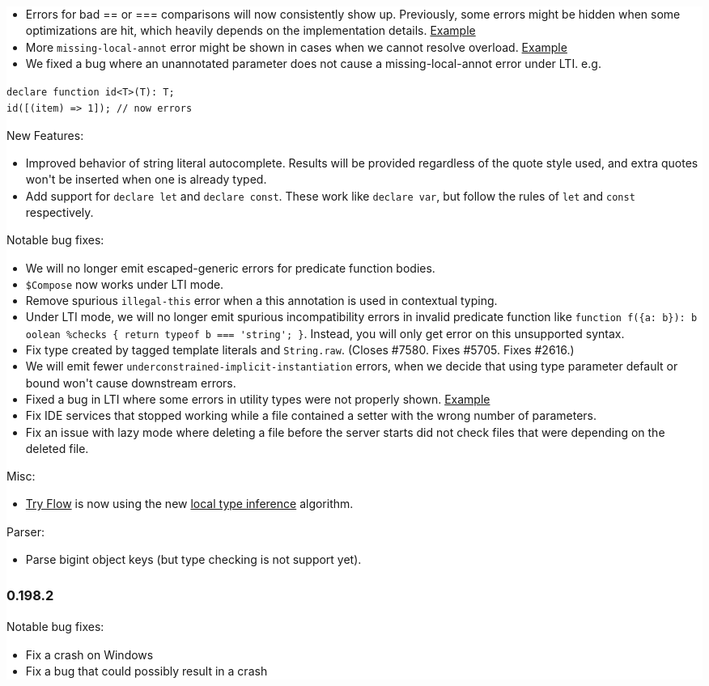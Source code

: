* Errors for bad == or === comparisons will now consistently show up. Previously, some errors might be hidden when some optimizations are hit, which heavily depends on the implementation details. [Example]( https://flow.org/try/#0N4AgUCICYKYMYBsCGAnGIBuqQA8CMAXCAHYCuAtgEYwogA+IAzgC4oCWxA5gNwTTzI0mbAE9CJCtVoMW7Lr0hwA9sRYg4IALy48IAITax3EAHoTJJQHcQNFEpSMwAXzBhQfZaua4ATFpAAFOIA-GRUNACU9AwARDEK6ipqIn7aQUShkpHRIHEJnmoa2jh+BiApxmYgAA5oGGxKpIwIIjYodg7OYEA)
* More `missing-local-annot` error might be shown in cases when we cannot resolve overload. [Example]( https://flow.org/try/#0CYUwxgNghgTiAEAzArgOzAFwJYHtVJxwAoAPALnlWQFsAjEGAGiQqKroYEp4BeAPngA3HFmCcKw0QG4AUKEiwEKdNjwFi5eAGcMMLKgDmzRKx17D3fkJFiJN2XPDQ4Q2PE3t6MeAB9tu-QNZREJSZgBPXgEAbwBfTil4AHok+AYYHG9qLC0tQPgoVFQcDChVfBDvcKA)
* We fixed a bug where an unannotated parameter does not cause a missing-local-annot error under LTI. e.g.
```
declare function id<T>(T): T;
id([(item) => 1]); // now errors
```

New Features:
* Improved behavior of string literal autocomplete. Results will be provided regardless of the quote style used, and extra quotes won't be inserted when one is already typed.
* Add support for `declare let` and `declare const`. These work like `declare var`, but follow the rules of `let` and `const` respectively.

Notable bug fixes:
* We will no longer emit escaped-generic errors for predicate function bodies.
* `$Compose` now works under LTI mode.
* Remove spurious `illegal-this` error when a this annotation is used in contextual typing.
* Under LTI mode, we will no longer emit spurious incompatibility errors in invalid predicate function like `function f({a: b}): boolean %checks { return typeof b === 'string'; }`. Instead, you will only get error on this unsupported syntax.
* Fix type created by tagged template literals and `String.raw`. (Closes #7580. Fixes #5705. Fixes #2616.)
* We will emit fewer `underconstrained-implicit-instantiation` errors, when we decide that using type parameter default or bound won't cause downstream errors.
* Fixed a bug in LTI where some errors in utility types were not properly shown. [Example](https://flow.org/try/#0CYUwxgNghgTiAEAzArgOzAFwJYHtVIEYAeAeQD4AKHALnhIEpaASABRhwAcQYMBPAFV5ciAbwC+AGngByDtLIBueAHpl8AKIx2MeAGcAFjmQRg8DjiyoM8fdxAA6AFCPQkWAgBuseDXjiFjhSIBFSM8CAAthx89AFAA)
* Fix IDE services that stopped working while a file contained a setter with the wrong number of parameters.
* Fix an issue with lazy mode where deleting a file before the server starts did not check files that were depending on the deleted file.

Misc:
* [Try Flow](https://flow.org/try) is now using the new [local type inference](https://medium.com/flow-type/local-type-inference-for-flow-aaa65d071347) algorithm.

Parser:
* Parse bigint object keys (but type checking is not support yet).


### 0.198.2

Notable bug fixes:
* Fix a crash on Windows
* Fix a bug that could possibly result in a crash
